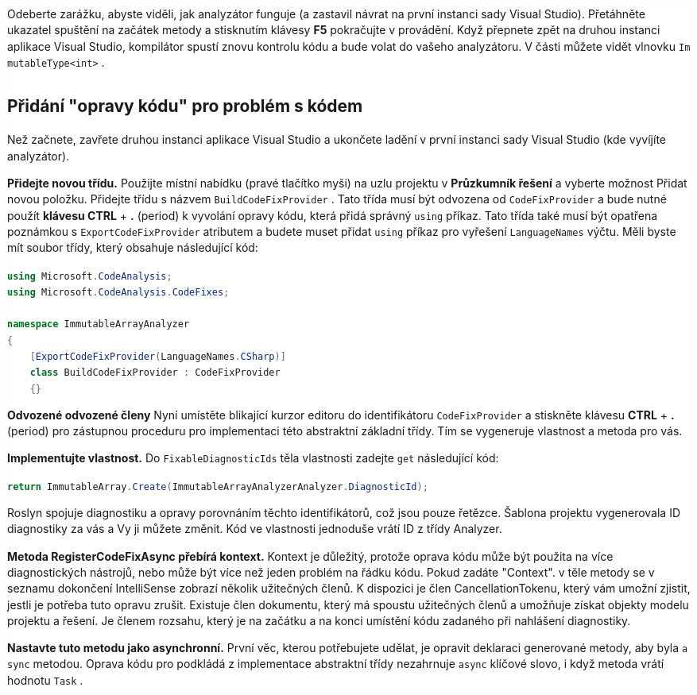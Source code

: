 Odeberte zarážku, abyste viděli, jak analyzátor funguje (a zastavil návrat na první instanci sady Visual Studio). Přetáhněte ukazatel spuštění na začátek metody a stisknutím klávesy **F5** pokračujte v provádění. Když přepnete zpět na druhou instanci aplikace Visual Studio, kompilátor spustí znovu kontrolu kódu a bude volat do vašeho analyzátoru. V části můžete vidět vlnovku `ImmutableType<int>` .

## <a name="adding-a-code-fix-for-the-code-issue"></a>Přidání "opravy kódu" pro problém s kódem

Než začnete, zavřete druhou instanci aplikace Visual Studio a ukončete ladění v první instanci sady Visual Studio (kde vyvíjíte analyzátor).

**Přidejte novou třídu.** Použijte místní nabídku (pravé tlačítko myši) na uzlu projektu v **Průzkumník řešení** a vyberte možnost Přidat novou položku. Přidejte třídu s názvem `BuildCodeFixProvider` . Tato třída musí být odvozena od `CodeFixProvider` a bude nutné použít **klávesu CTRL** + **.** (period) k vyvolání opravy kódu, která přidá správný `using` příkaz. Tato třída také musí být opatřena poznámkou s `ExportCodeFixProvider` atributem a budete muset přidat `using` příkaz pro vyřešení `LanguageNames` výčtu. Měli byste mít soubor třídy, který obsahuje následující kód:

```csharp
using Microsoft.CodeAnalysis;
using Microsoft.CodeAnalysis.CodeFixes;

namespace ImmutableArrayAnalyzer
{
    [ExportCodeFixProvider(LanguageNames.CSharp)]
    class BuildCodeFixProvider : CodeFixProvider
    {}
```

**Odvozené odvozené členy** Nyní umístěte blikající kurzor editoru do identifikátoru `CodeFixProvider` a stiskněte klávesu **CTRL** + **.** (period) pro zástupnou proceduru pro implementaci této abstraktní základní třídy. Tím se vygeneruje vlastnost a metoda pro vás.

**Implementujte vlastnost.** Do `FixableDiagnosticIds` těla vlastnosti zadejte `get` následující kód:

```csharp
return ImmutableArray.Create(ImmutableArrayAnalyzerAnalyzer.DiagnosticId);
```

Roslyn spojuje diagnostiku a opravy porovnáním těchto identifikátorů, což jsou pouze řetězce. Šablona projektu vygenerovala ID diagnostiky za vás a Vy ji můžete změnit. Kód ve vlastnosti jednoduše vrátí ID z třídy Analyzer.

**Metoda RegisterCodeFixAsync přebírá kontext.** Kontext je důležitý, protože oprava kódu může být použita na více diagnostických nástrojů, nebo může být více než jeden problém na řádku kódu. Pokud zadáte "Context". v těle metody se v seznamu dokončení IntelliSense zobrazí několik užitečných členů. K dispozici je člen CancellationTokenu, který vám umožní zjistit, jestli je potřeba tuto opravu zrušit. Existuje člen dokumentu, který má spoustu užitečných členů a umožňuje získat objekty modelu projektu a řešení. Je členem rozsahu, který je na začátku a na konci umístění kódu zadaného při nahlášení diagnostiky.

**Nastavte tuto metodu jako asynchronní.** První věc, kterou potřebujete udělat, je opravit deklaraci generované metody, aby byla `async` metodou. Oprava kódu pro podkládá z implementace abstraktní třídy nezahrnuje `async` klíčové slovo, i když metoda vrátí hodnotu `Task` .
